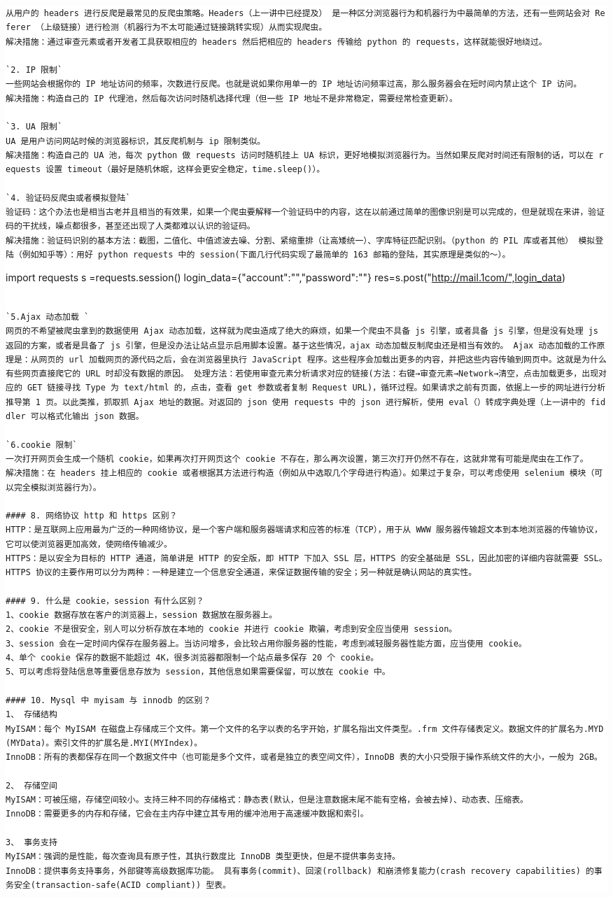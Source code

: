 ```
从用户的 headers 进行反爬是最常见的反爬虫策略。Headers（上一讲中已经提及） 是一种区分浏览器行为和机器行为中最简单的方法，还有一些网站会对 Referer （上级链接）进行检测（机器行为不太可能通过链接跳转实现）从而实现爬虫。
解决措施：通过审查元素或者开发者工具获取相应的 headers 然后把相应的 headers 传输给 python 的 requests，这样就能很好地绕过。

`2. IP 限制`
一些网站会根据你的 IP 地址访问的频率，次数进行反爬。也就是说如果你用单一的 IP 地址访问频率过高，那么服务器会在短时间内禁止这个 IP 访问。
解决措施：构造自己的 IP 代理池，然后每次访问时随机选择代理（但一些 IP 地址不是非常稳定，需要经常检查更新）。

`3. UA 限制`
UA 是用户访问网站时候的浏览器标识，其反爬机制与 ip 限制类似。
解决措施：构造自己的 UA 池，每次 python 做 requests 访问时随机挂上 UA 标识，更好地模拟浏览器行为。当然如果反爬对时间还有限制的话，可以在 requests 设置 timeout（最好是随机休眠，这样会更安全稳定，time.sleep()）。

`4. 验证码反爬虫或者模拟登陆`
验证码：这个办法也是相当古老并且相当的有效果，如果一个爬虫要解释一个验证码中的内容，这在以前通过简单的图像识别是可以完成的，但是就现在来讲，验证码的干扰线，噪点都很多，甚至还出现了人类都难以认识的验证码。
解决措施：验证码识别的基本方法：截图，二值化、中值滤波去噪、分割、紧缩重排（让高矮统一）、字库特征匹配识别。（python 的 PIL 库或者其他） 模拟登陆（例如知乎等）：用好 python requests 中的 session(下面几行代码实现了最简单的 163 邮箱的登陆，其实原理是类似的～）。
```
import requests 
s =requests.session() 
login_data={"account":"","password":""} 
res=s.post("http://mail.1com/",login_data)
```

`5.Ajax 动态加载 `
网页的不希望被爬虫拿到的数据使用 Ajax 动态加载，这样就为爬虫造成了绝大的麻烦，如果一个爬虫不具备 js 引擎，或者具备 js 引擎，但是没有处理 js 返回的方案，或者是具备了 js 引擎，但是没办法让站点显示启用脚本设置。基于这些情况，ajax 动态加载反制爬虫还是相当有效的。 Ajax 动态加载的工作原理是：从网页的 url 加载网页的源代码之后，会在浏览器里执行 JavaScript 程序。这些程序会加载出更多的内容，并把这些内容传输到网页中。这就是为什么有些网页直接爬它的 URL 时却没有数据的原因。 处理方法：若使用审查元素分析请求对应的链接(方法：右键→审查元素→Network→清空，点击加载更多，出现对应的 GET 链接寻找 Type 为 text/html 的，点击，查看 get 参数或者复制 Request URL)，循环过程。如果请求之前有页面，依据上一步的网址进行分析推导第 1 页。以此类推，抓取抓 Ajax 地址的数据。对返回的 json 使用 requests 中的 json 进行解析，使用 eval（）转成字典处理（上一讲中的 fiddler 可以格式化输出 json 数据。

`6.cookie 限制`
一次打开网页会生成一个随机 cookie，如果再次打开网页这个 cookie 不存在，那么再次设置，第三次打开仍然不存在，这就非常有可能是爬虫在工作了。
解决措施：在 headers 挂上相应的 cookie 或者根据其方法进行构造（例如从中选取几个字母进行构造）。如果过于复杂，可以考虑使用 selenium 模块（可以完全模拟浏览器行为）。

#### 8. 网络协议 http 和 https 区别？
HTTP：是互联网上应用最为广泛的一种网络协议，是一个客户端和服务器端请求和应答的标准（TCP），用于从 WWW 服务器传输超文本到本地浏览器的传输协议，它可以使浏览器更加高效，使网络传输减少。
HTTPS：是以安全为目标的 HTTP 通道，简单讲是 HTTP 的安全版，即 HTTP 下加入 SSL 层，HTTPS 的安全基础是 SSL，因此加密的详细内容就需要 SSL。
HTTPS 协议的主要作用可以分为两种：一种是建立一个信息安全通道，来保证数据传输的安全；另一种就是确认网站的真实性。

#### 9. 什么是 cookie，session 有什么区别？
1、cookie 数据存放在客户的浏览器上，session 数据放在服务器上。
2、cookie 不是很安全，别人可以分析存放在本地的 cookie 并进行 cookie 欺骗，考虑到安全应当使用 session。
3、session 会在一定时间内保存在服务器上。当访问增多，会比较占用你服务器的性能，考虑到减轻服务器性能方面，应当使用 cookie。
4、单个 cookie 保存的数据不能超过 4K，很多浏览器都限制一个站点最多保存 20 个 cookie。
5、可以考虑将登陆信息等重要信息存放为 session，其他信息如果需要保留，可以放在 cookie 中。

#### 10. Mysql 中 myisam 与 innodb 的区别？
1、 存储结构
MyISAM：每个 MyISAM 在磁盘上存储成三个文件。第一个文件的名字以表的名字开始，扩展名指出文件类型。.frm 文件存储表定义。数据文件的扩展名为.MYD(MYData)。索引文件的扩展名是.MYI(MYIndex)。
InnoDB：所有的表都保存在同一个数据文件中（也可能是多个文件，或者是独立的表空间文件），InnoDB 表的大小只受限于操作系统文件的大小，一般为 2GB。

2、 存储空间
MyISAM：可被压缩，存储空间较小。支持三种不同的存储格式：静态表(默认，但是注意数据末尾不能有空格，会被去掉)、动态表、压缩表。
InnoDB：需要更多的内存和存储，它会在主内存中建立其专用的缓冲池用于高速缓冲数据和索引。

3、 事务支持
MyISAM：强调的是性能，每次查询具有原子性，其执行数度比 InnoDB 类型更快，但是不提供事务支持。
InnoDB：提供事务支持事务，外部键等高级数据库功能。 具有事务(commit)、回滚(rollback) 和崩溃修复能力(crash recovery capabilities) 的事务安全(transaction-safe(ACID compliant)) 型表。
```
